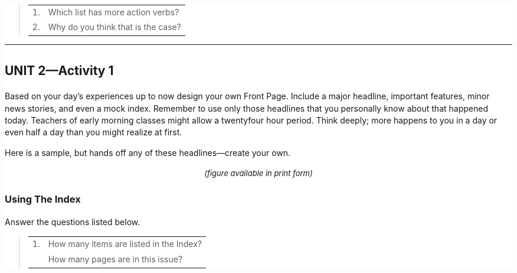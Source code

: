  </p>
<blockquote>
  <dl>
   <table border="0">
    <tr>
     <td>
      1.
     </td>
     <td>
      Which list has more action verbs?
     </td>
    </tr>
    <tr>
     <td>
      2.
     </td>
     <td>
      Why do you think that is the case?
     </td>
    </tr>
   </table>
  </dl>
 </blockquote>
 <hr/>
 <h2>
  UNIT 2—Activity 1
 </h2>
 Based on your day’s experiences up to now design your own Front Page. Include a major headline, important features, minor news stories, and even a mock index. Remember to use only those headlines that you personally know about that happened today. Teachers of early morning classes might allow a twentyfour hour period. Think deeply; more happens to you in a day or even half a day than you might realize at first.
 <p>
  Here is a sample, but hands off any of these headlines—create your own.
 </p>
<center>
  <i>
   <font size="-1">
    (figure available in print form)
   </font>
  </i>
 </center>
 <h3>
  Using The Index
 </h3>
 Answer the questions listed below.
<blockquote>
  <dl>
   <table border="0">
    <tr>
     <td>
      1.
     </td>
     <td>
      How many items are listed in the Index?
     </td>
    </tr>
    <tr>
     <td>
     </td>
     <td>
      How many pages are in this issue?
     </td>
    </tr>